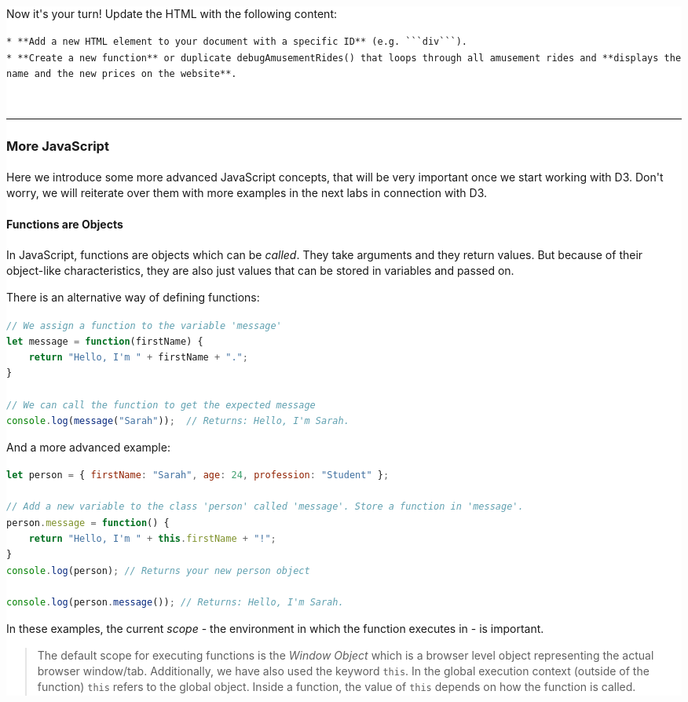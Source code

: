    Now it's your turn! Update the HTML with the following content:

	* **Add a new HTML element to your document with a specific ID** (e.g. ```div```).
	* **Create a new function** or duplicate debugAmusementRides() that loops through all amusement rides and **displays the name and the new prices on the website**.

&nbsp;

-----


### More JavaScript

Here we introduce some more advanced JavaScript concepts, that will be very important once we start working with D3. Don't worry, we will reiterate over them with more examples in the next labs in connection with D3.


#### Functions are Objects

In JavaScript, functions are objects which can be *called*. They take arguments and they return values. But because of their object-like characteristics, they are also just values that can be stored in variables and passed on.

There is an alternative way of defining functions:

```javascript
// We assign a function to the variable 'message'
let message = function(firstName) {
	return "Hello, I'm " + firstName + ".";
}

// We can call the function to get the expected message
console.log(message("Sarah"));	// Returns: Hello, I'm Sarah.
```
And a more advanced example:

```javascript
let person = { firstName: "Sarah", age: 24, profession: "Student" };

// Add a new variable to the class 'person' called 'message'. Store a function in 'message'.
person.message = function() {
	return "Hello, I'm " + this.firstName + "!";
}
console.log(person); // Returns your new person object

console.log(person.message()); // Returns: Hello, I'm Sarah.
```

In these examples, the current *scope* - the environment in which the function executes in - is important.

> The default scope for executing functions is the *Window Object* which is a browser level object representing the actual browser window/tab. Additionally, we have also used the keyword ```this```. In the global execution context (outside of the function) ```this``` refers to the global object. Inside a function, the value of ```this``` depends on how the function is called.
